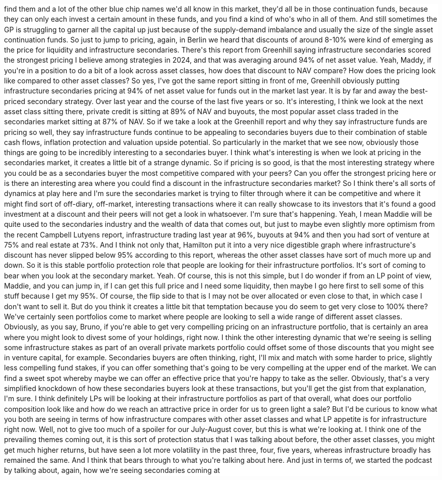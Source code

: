 find them and a lot of the other blue chip names we'd all know in this market, they'd all be in those continuation funds, because they can only each invest a certain amount in these funds, and you find a kind of who's who in all of them. And still sometimes the GP is struggling to garner all the capital up just because of the supply-demand imbalance and usually the size of the single asset continuation funds. So just to jump to pricing, again, in Berlin we heard that discounts of around 8-10% were kind of emerging as the price for liquidity and infrastructure secondaries. There's this report from Greenhill saying infrastructure secondaries scored the strongest pricing I believe among strategies in 2024, and that was averaging around 94% of net asset value. Yeah, Maddy, if you're in a position to do a bit of a look across asset classes, how does that discount to NAV compare? How does the pricing look like compared to other asset classes? So yes, I've got the same report sitting in front of me, Greenhill obviously putting infrastructure secondaries pricing at 94% of net asset value for funds out in the market last year. It is by far and away the best-priced secondary strategy. Over last year and the course of the last five years or so. It's interesting, I think we look at the next asset class sitting there, private credit is sitting at 89% of NAV and buyouts, the most popular asset class traded in the secondaries market sitting at 87% of NAV. So if we take a look at the Greenhill report and why they say infrastructure funds are pricing so well, they say infrastructure funds continue to be appealing to secondaries buyers due to their combination of stable cash flows, inflation protection and valuation upside potential. So particularly in the market that we see now, obviously those things are going to be incredibly interesting to a secondaries buyer. I think what's interesting is when we look at pricing in the secondaries market, it creates a little bit of a strange dynamic. So if pricing is so good, is that the most interesting strategy where you could be as a secondaries buyer the most competitive compared with your peers? Can you offer the strongest pricing here or is there an interesting area where you could find a discount in the infrastructure secondaries market? So I think there's all sorts of dynamics at play here and I'm sure the secondaries market is trying to filter through where it can be competitive and where it might find sort of off-diary, off-market, interesting transactions where it can really showcase to its investors that it's found a good investment at a discount and their peers will not get a look in whatsoever. I'm sure that's happening. Yeah, I mean Maddie will be quite used to the secondaries industry and the wealth of data that comes out, but just to maybe even slightly more optimism from the recent Campbell Lutyens report, infrastructure trading last year at 96%, buyouts at 94% and then you had sort of venture at 75% and real estate at 73%. And I think not only that, Hamilton put it into a very nice digestible graph where infrastructure's discount has never slipped below 95% according to this report, whereas the other asset classes have sort of much more up and down. So it is this stable portfolio protection role that people are looking for their infrastructure portfolios. It's sort of coming to bear when you look at the secondary market. Yeah. Of course, this is not this simple, but I do wonder if from an LP point of view, Maddie, and you can jump in, if I can get this full price and I need some liquidity, then maybe I go here first to sell some of this stuff because I get my 95%. Of course, the flip side to that is I may not be over allocated or even close to that, in which case I don't want to sell it. But do you think it creates a little bit that temptation because you do seem to get very close to 100% there? We've certainly seen portfolios come to market where people are looking to sell a wide range of different asset classes. Obviously, as you say, Bruno, if you're able to get very compelling pricing on an infrastructure portfolio, that is certainly an area where you might look to divest some of your holdings, right now. I think the other interesting dynamic that we're seeing is selling some infrastructure stakes as part of an overall private markets portfolio could offset some of those discounts that you might see in venture capital, for example. Secondaries buyers are often thinking, right, I'll mix and match with some harder to price, slightly less compelling fund stakes, if you can offer something that's going to be very compelling at the upper end of the market. We can find a sweet spot whereby maybe we can offer an effective price that you're happy to take as the seller. Obviously, that's a very simplified knockdown of how these secondaries buyers look at these transactions, but you'll get the gist from that explanation, I'm sure. I think definitely LPs will be looking at their infrastructure portfolios as part of that overall, what does our portfolio composition look like and how do we reach an attractive price in order for us to green light a sale? But I'd be curious to know what you both are seeing in terms of how infrastructure compares with other asset classes and what LP appetite is for infrastructure right now. Well, not to give too much of a spoiler for our July-August cover, but this is what we're looking at. I think one of the prevailing themes coming out, it is this sort of protection status that I was talking about before, the other asset classes, you might get much higher returns, but have seen a lot more volatility in the past three, four, five years, whereas infrastructure broadly has remained the same. And I think that bears through to what you're talking about here. And just in terms of, we started the podcast by talking about, again, how we're seeing secondaries coming at
